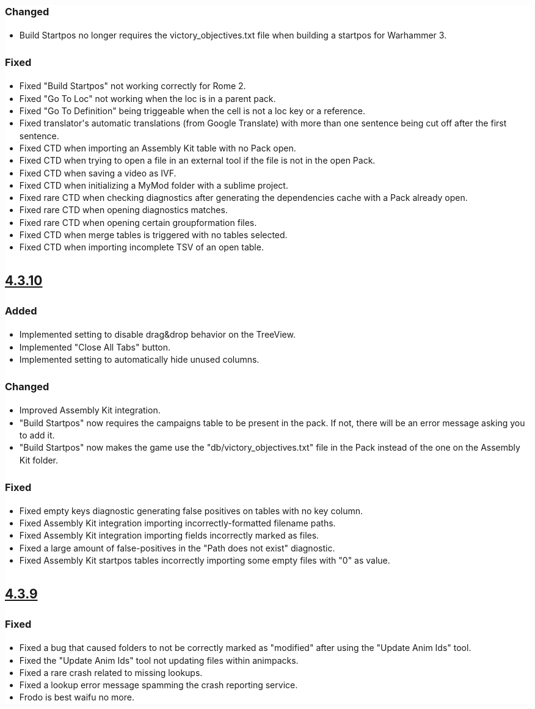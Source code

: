 ### Changed
- Build Startpos no longer requires the victory_objectives.txt file when building a startpos for Warhammer 3.

### Fixed
- Fixed "Build Startpos" not working correctly for Rome 2.
- Fixed "Go To Loc" not working when the loc is in a parent pack.
- Fixed "Go To Definition" being triggeable when the cell is not a loc key or a reference.
- Fixed translator's automatic translations (from Google Translate) with more than one sentence being cut off after the first sentence.
- Fixed CTD when importing an Assembly Kit table with no Pack open.
- Fixed CTD when trying to open a file in an external tool if the file is not in the open Pack.
- Fixed CTD when saving a video as IVF.
- Fixed CTD when initializing a MyMod folder with a sublime project.
- Fixed rare CTD when checking diagnostics after generating the dependencies cache with a Pack already open.
- Fixed rare CTD when opening diagnostics matches.
- Fixed rare CTD when opening certain groupformation files.
- Fixed CTD when merge tables is triggered with no tables selected.
- Fixed CTD when importing incomplete TSV of an open table.

## [4.3.10]
### Added
- Implemented setting to disable drag&drop behavior on the TreeView.
- Implemented "Close All Tabs" button.
- Implemented setting to automatically hide unused columns.

### Changed
- Improved Assembly Kit integration.
- "Build Startpos" now requires the campaigns table to be present in the pack. If not, there will be an error message asking you to add it.
- "Build Startpos" now makes the game use the "db/victory_objectives.txt" file in the Pack instead of the one on the Assembly Kit folder.

### Fixed
- Fixed empty keys diagnostic generating false positives on tables with no key column.
- Fixed Assembly Kit integration importing incorrectly-formatted filename paths.
- Fixed Assembly Kit integration importing fields incorrectly marked as files.
- Fixed a large amount of false-positives in the "Path does not exist" diagnostic.
- Fixed Assembly Kit startpos tables incorrectly importing some empty files with "0" as value.

## [4.3.9]
### Fixed
- Fixed a bug that caused folders to not be correctly marked as "modified" after using the "Update Anim Ids" tool.
- Fixed the "Update Anim Ids" tool not updating files within animpacks.
- Fixed a rare crash related to missing lookups.
- Fixed a lookup error message spamming the crash reporting service.
- Frodo is best waifu no more.


[Unreleased]: https://github.com/Frodo45127/rpfm/compare/v4.6.2...HEAD
[4.6.2]: https://github.com/Frodo45127/rpfm/compare/v4.6.1...v4.6.2
[4.6.1]: https://github.com/Frodo45127/rpfm/compare/v4.6.0...v4.6.1
[4.6.0]: https://github.com/Frodo45127/rpfm/compare/v4.5.4...v4.6.0
[4.5.4]: https://github.com/Frodo45127/rpfm/compare/v4.5.3...v4.5.4
[4.5.3]: https://github.com/Frodo45127/rpfm/compare/v4.5.2...v4.5.3
[4.5.2]: https://github.com/Frodo45127/rpfm/compare/v4.5.1...v4.5.2
[4.5.1]: https://github.com/Frodo45127/rpfm/compare/v4.5.0...v4.5.1
[4.5.0]: https://github.com/Frodo45127/rpfm/compare/v4.4.5...v4.5.0
[4.4.5]: https://github.com/Frodo45127/rpfm/compare/v4.4.4...v4.4.5
[4.4.4]: https://github.com/Frodo45127/rpfm/compare/v4.4.3...v4.4.4
[4.4.3]: https://github.com/Frodo45127/rpfm/compare/v4.4.2...v4.4.3
[4.4.2]: https://github.com/Frodo45127/rpfm/compare/v4.4.1...v4.4.2
[4.4.1]: https://github.com/Frodo45127/rpfm/compare/v4.4.0...v4.4.1
[4.4.0]: https://github.com/Frodo45127/rpfm/compare/v4.3.14...v4.4.0
[4.3.14]: https://github.com/Frodo45127/rpfm/compare/v4.3.13...v4.3.14
[4.3.13]: https://github.com/Frodo45127/rpfm/compare/v4.3.12...v4.3.13
[4.3.12]: https://github.com/Frodo45127/rpfm/compare/v4.3.11...v4.3.12
[4.3.11]: https://github.com/Frodo45127/rpfm/compare/v4.3.10...v4.3.11
[4.3.10]: https://github.com/Frodo45127/rpfm/compare/v4.3.9...v4.3.10
[4.3.9]: https://github.com/Frodo45127/rpfm/compare/v4.3.8...v4.3.9
[4.3.8]: https://github.com/Frodo45127/rpfm/compare/v4.3.7...v4.3.8
[4.3.7]: https://github.com/Frodo45127/rpfm/compare/v4.3.6...v4.3.7
[4.3.6]: https://github.com/Frodo45127/rpfm/compare/v4.3.5...v4.3.6
[4.3.5]: https://github.com/Frodo45127/rpfm/compare/v4.3.4...v4.3.5
[4.3.4]: https://github.com/Frodo45127/rpfm/compare/v4.3.3...v4.3.4
[4.3.3]: https://github.com/Frodo45127/rpfm/compare/v4.3.2...v4.3.3
[4.3.2]: https://github.com/Frodo45127/rpfm/compare/v4.3.1...v4.3.2
[4.3.1]: https://github.com/Frodo45127/rpfm/compare/v4.3.0...v4.3.1
[4.3.0]: https://github.com/Frodo45127/rpfm/compare/v4.2.7...v4.3.0
[4.2.7]: https://github.com/Frodo45127/rpfm/compare/v4.2.6...v4.2.7
[4.2.6]: https://github.com/Frodo45127/rpfm/compare/v4.2.5...v4.2.6
[4.2.5]: https://github.com/Frodo45127/rpfm/compare/v4.2.4...v4.2.5
[4.2.4]: https://github.com/Frodo45127/rpfm/compare/v4.2.3...v4.2.4
[4.2.3]: https://github.com/Frodo45127/rpfm/compare/v4.2.2...v4.2.3
[4.2.2]: https://github.com/Frodo45127/rpfm/compare/v4.2.1...v4.2.2
[4.2.1]: https://github.com/Frodo45127/rpfm/compare/v4.2.0...v4.2.1
[4.2.0]: https://github.com/Frodo45127/rpfm/compare/v4.1.3...v4.2.0
[4.1.3]: https://github.com/Frodo45127/rpfm/compare/v4.1.2...v4.1.3
[4.1.2]: https://github.com/Frodo45127/rpfm/compare/v4.1.1...v4.1.2
[4.1.1]: https://github.com/Frodo45127/rpfm/compare/v4.1.0...v4.1.1
[4.1.0]: https://github.com/Frodo45127/rpfm/compare/v4.0.22...v4.1.0
[4.0.22]: https://github.com/Frodo45127/rpfm/compare/v4.0.21...v4.0.22
[4.0.21]: https://github.com/Frodo45127/rpfm/compare/v4.0.20...v4.0.21
[4.0.20]: https://github.com/Frodo45127/rpfm/compare/v4.0.19...v4.0.20
[4.0.19]: https://github.com/Frodo45127/rpfm/compare/v4.0.18...v4.0.19
[4.0.18]: https://github.com/Frodo45127/rpfm/compare/v4.0.17...v4.0.18
[4.0.17]: https://github.com/Frodo45127/rpfm/compare/v4.0.16...v4.0.17
[4.0.16]: https://github.com/Frodo45127/rpfm/compare/v4.0.15...v4.0.16
[4.0.15]: https://github.com/Frodo45127/rpfm/compare/v4.0.14...v4.0.15
[4.0.14]: https://github.com/Frodo45127/rpfm/compare/v4.0.13...v4.0.14
[4.0.13]: https://github.com/Frodo45127/rpfm/compare/v4.0.12...v4.0.13
[4.0.12]: https://github.com/Frodo45127/rpfm/compare/v4.0.11...v4.0.12
[4.0.11]: https://github.com/Frodo45127/rpfm/compare/v4.0.10...v4.0.11
[4.0.10]: https://github.com/Frodo45127/rpfm/compare/v4.0.9...v4.0.10
[4.0.9]: https://github.com/Frodo45127/rpfm/compare/v4.0.8...v4.0.9
[4.0.8]: https://github.com/Frodo45127/rpfm/compare/v4.0.7...v4.0.8
[4.0.7]: https://github.com/Frodo45127/rpfm/compare/v4.0.6...v4.0.7
[4.0.6]: https://github.com/Frodo45127/rpfm/compare/v4.0.5...v4.0.6
[4.0.5]: https://github.com/Frodo45127/rpfm/compare/v4.0.4...v4.0.5
[4.0.4]: https://github.com/Frodo45127/rpfm/compare/v4.0.3...v4.0.4
[4.0.3]: https://github.com/Frodo45127/rpfm/compare/v4.0.2...v4.0.3
[4.0.2]: https://github.com/Frodo45127/rpfm/compare/v4.0.1...v4.0.2
[4.0.1]: https://github.com/Frodo45127/rpfm/compare/v4.0.0...v4.0.1
[4.0.0]: https://github.com/Frodo45127/rpfm/compare/v3.0.16...v4.0.0
[3.0.16]: https://github.com/Frodo45127/rpfm/compare/v3.0.15...v3.0.16
[3.0.15]: https://github.com/Frodo45127/rpfm/compare/v3.0.14...v3.0.15
[3.0.14]: https://github.com/Frodo45127/rpfm/compare/v3.0.13...v3.0.14
[3.0.13]: https://github.com/Frodo45127/rpfm/compare/v3.0.12...v3.0.13
[3.0.12]: https://github.com/Frodo45127/rpfm/compare/v3.0.11...v3.0.12
[3.0.11]: https://github.com/Frodo45127/rpfm/compare/v3.0.10...v3.0.11
[3.0.10]: https://github.com/Frodo45127/rpfm/compare/v3.0.9...v3.0.10
[3.0.9]: https://github.com/Frodo45127/rpfm/compare/v3.0.8...v3.0.9
[3.0.8]: https://github.com/Frodo45127/rpfm/compare/v3.0.7...v3.0.8
[3.0.7]: https://github.com/Frodo45127/rpfm/compare/v3.0.6...v3.0.7
[3.0.6]: https://github.com/Frodo45127/rpfm/compare/v3.0.5...v3.0.6
[3.0.5]: https://github.com/Frodo45127/rpfm/compare/v3.0.4...v3.0.5
[3.0.4]: https://github.com/Frodo45127/rpfm/compare/v3.0.3...v3.0.4
[3.0.3]: https://github.com/Frodo45127/rpfm/compare/v3.0.2...v3.0.3
[3.0.2]: https://github.com/Frodo45127/rpfm/compare/v3.0.1...v3.0.2
[3.0.1]: https://github.com/Frodo45127/rpfm/compare/v3.0.0...v3.0.1
[3.0.0]: https://github.com/Frodo45127/rpfm/compare/v2.6.6...v3.0.0
[2.6.6]: https://github.com/Frodo45127/rpfm/compare/v2.6.5...v2.6.6
[2.6.5]: https://github.com/Frodo45127/rpfm/compare/v2.6.4...v2.6.5
[2.6.4]: https://github.com/Frodo45127/rpfm/compare/v2.6.3...v2.6.4
[2.6.3]: https://github.com/Frodo45127/rpfm/compare/v2.6.2...v2.6.3
[2.6.2]: https://github.com/Frodo45127/rpfm/compare/v2.6.1...v2.6.2
[2.6.1]: https://github.com/Frodo45127/rpfm/compare/v2.6.0...v2.6.1
[2.6.0]: https://github.com/Frodo45127/rpfm/compare/v2.5.4...v2.6.0
[2.5.4]: https://github.com/Frodo45127/rpfm/compare/v2.5.3...v2.5.4
[2.5.3]: https://github.com/Frodo45127/rpfm/compare/v2.5.2...v2.5.3
[2.5.2]: https://github.com/Frodo45127/rpfm/compare/v2.5.1...v2.5.2
[2.5.1]: https://github.com/Frodo45127/rpfm/compare/v2.5.0...v2.5.1
[2.5.0]: https://github.com/Frodo45127/rpfm/compare/v2.4.3...v2.5.0
[2.4.3]: https://github.com/Frodo45127/rpfm/compare/v2.4.2...v2.4.3
[2.4.2]: https://github.com/Frodo45127/rpfm/compare/v2.4.1...v2.4.2
[2.4.1]: https://github.com/Frodo45127/rpfm/compare/v2.4.0...v2.4.1
[2.4.0]: https://github.com/Frodo45127/rpfm/compare/v2.3.4...v2.4.0
[2.3.4]: https://github.com/Frodo45127/rpfm/compare/v2.3.3...v2.3.4
[2.3.3]: https://github.com/Frodo45127/rpfm/compare/v2.3.2...v2.3.3
[2.3.2]: https://github.com/Frodo45127/rpfm/compare/v2.3.2...v2.3.2
[2.3.1]: https://github.com/Frodo45127/rpfm/compare/v2.3.0...v2.3.1
[2.3.0]: https://github.com/Frodo45127/rpfm/compare/v2.2.1...v2.3.0
[2.2.1]: https://github.com/Frodo45127/rpfm/compare/v2.2.0...v2.2.1
[2.2.0]: https://github.com/Frodo45127/rpfm/compare/v2.1.5...v2.2.0
[2.1.5]: https://github.com/Frodo45127/rpfm/compare/v2.1.4...v2.1.5
[2.1.4]: https://github.com/Frodo45127/rpfm/compare/v2.1.3...v2.1.4